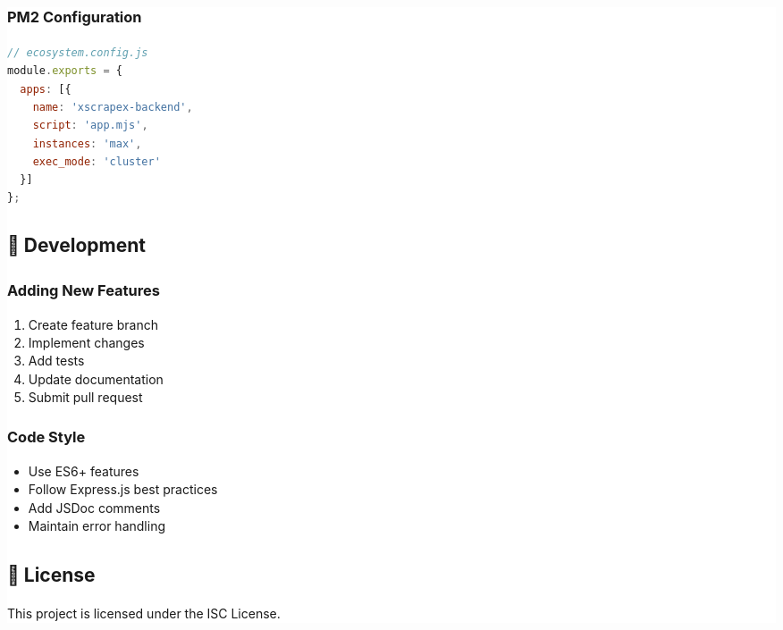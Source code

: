 ### PM2 Configuration
```javascript
// ecosystem.config.js
module.exports = {
  apps: [{
    name: 'xscrapex-backend',
    script: 'app.mjs',
    instances: 'max',
    exec_mode: 'cluster'
  }]
};
```

## 📝 Development

### Adding New Features
1. Create feature branch
2. Implement changes
3. Add tests
4. Update documentation
5. Submit pull request

### Code Style
- Use ES6+ features
- Follow Express.js best practices
- Add JSDoc comments
- Maintain error handling

## 📄 License

This project is licensed under the ISC License. 